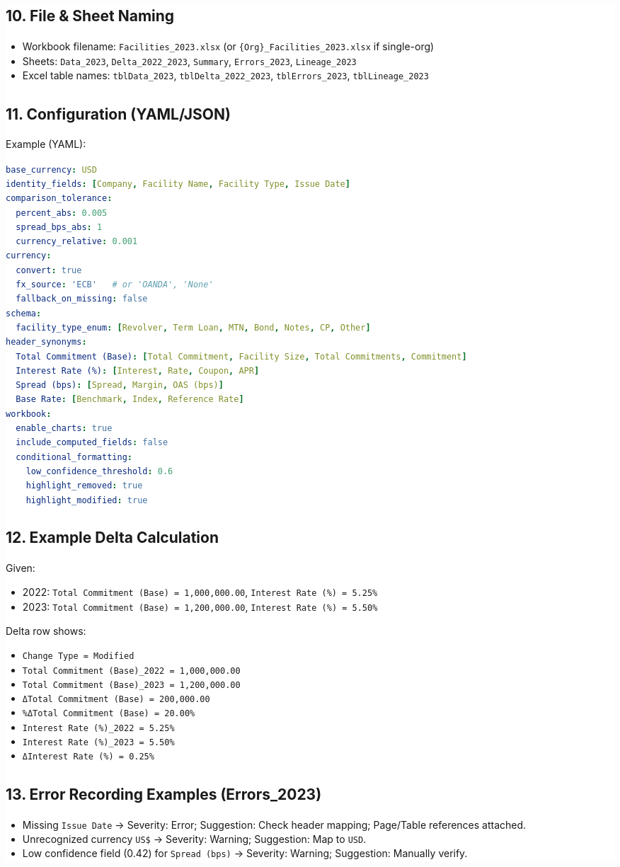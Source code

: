 ## 10. File & Sheet Naming
- Workbook filename: `Facilities_2023.xlsx` (or `{Org}_Facilities_2023.xlsx` if single-org)
- Sheets: `Data_2023`, `Delta_2022_2023`, `Summary`, `Errors_2023`, `Lineage_2023`
- Excel table names: `tblData_2023`, `tblDelta_2022_2023`, `tblErrors_2023`, `tblLineage_2023`

## 11. Configuration (YAML/JSON)
Example (YAML):
```yaml
base_currency: USD
identity_fields: [Company, Facility Name, Facility Type, Issue Date]
comparison_tolerance:
  percent_abs: 0.005
  spread_bps_abs: 1
  currency_relative: 0.001
currency:
  convert: true
  fx_source: 'ECB'   # or 'OANDA', 'None'
  fallback_on_missing: false
schema:
  facility_type_enum: [Revolver, Term Loan, MTN, Bond, Notes, CP, Other]
header_synonyms:
  Total Commitment (Base): [Total Commitment, Facility Size, Total Commitments, Commitment]
  Interest Rate (%): [Interest, Rate, Coupon, APR]
  Spread (bps): [Spread, Margin, OAS (bps)]
  Base Rate: [Benchmark, Index, Reference Rate]
workbook:
  enable_charts: true
  include_computed_fields: false
  conditional_formatting:
    low_confidence_threshold: 0.6
    highlight_removed: true
    highlight_modified: true
```

## 12. Example Delta Calculation
Given:
- 2022: `Total Commitment (Base) = 1,000,000.00`, `Interest Rate (%) = 5.25%`
- 2023: `Total Commitment (Base) = 1,200,000.00`, `Interest Rate (%) = 5.50%`

Delta row shows:
- `Change Type = Modified`
- `Total Commitment (Base)_2022 = 1,000,000.00`
- `Total Commitment (Base)_2023 = 1,200,000.00`
- `ΔTotal Commitment (Base) = 200,000.00`
- `%ΔTotal Commitment (Base) = 20.00%`
- `Interest Rate (%)_2022 = 5.25%`
- `Interest Rate (%)_2023 = 5.50%`
- `ΔInterest Rate (%) = 0.25%`

## 13. Error Recording Examples (Errors_2023)
- Missing `Issue Date` → Severity: Error; Suggestion: Check header mapping; Page/Table references attached.
- Unrecognized currency `US$` → Severity: Warning; Suggestion: Map to `USD`.
- Low confidence field (0.42) for `Spread (bps)` → Severity: Warning; Suggestion: Manually verify.

